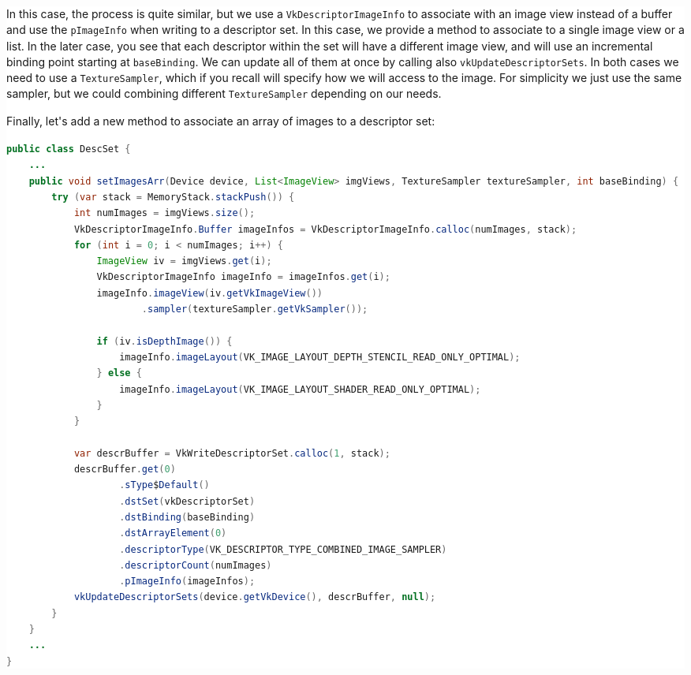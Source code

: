 In this case, the process is quite similar, but we use a `VkDescriptorImageInfo` to associate with an image view instead of
a buffer and use the `pImageInfo` when writing to a descriptor set. In this case, we provide a method to associate to a single
image view or a list. In the later case, you see that each descriptor within the set will have a different image view, and will
use an incremental binding point starting at `baseBinding`. We can update all of them at once by calling also `vkUpdateDescriptorSets`.
In both cases we need to use a `TextureSampler`, which if you recall will specify how we will access to the image. For simplicity
we just use the same sampler, but we could combining different `TextureSampler` depending on our needs.

Finally, let's add a new method to associate an array of images to a descriptor set:

```java
public class DescSet {
    ...
    public void setImagesArr(Device device, List<ImageView> imgViews, TextureSampler textureSampler, int baseBinding) {
        try (var stack = MemoryStack.stackPush()) {
            int numImages = imgViews.size();
            VkDescriptorImageInfo.Buffer imageInfos = VkDescriptorImageInfo.calloc(numImages, stack);
            for (int i = 0; i < numImages; i++) {
                ImageView iv = imgViews.get(i);
                VkDescriptorImageInfo imageInfo = imageInfos.get(i);
                imageInfo.imageView(iv.getVkImageView())
                        .sampler(textureSampler.getVkSampler());

                if (iv.isDepthImage()) {
                    imageInfo.imageLayout(VK_IMAGE_LAYOUT_DEPTH_STENCIL_READ_ONLY_OPTIMAL);
                } else {
                    imageInfo.imageLayout(VK_IMAGE_LAYOUT_SHADER_READ_ONLY_OPTIMAL);
                }
            }

            var descrBuffer = VkWriteDescriptorSet.calloc(1, stack);
            descrBuffer.get(0)
                    .sType$Default()
                    .dstSet(vkDescriptorSet)
                    .dstBinding(baseBinding)
                    .dstArrayElement(0)
                    .descriptorType(VK_DESCRIPTOR_TYPE_COMBINED_IMAGE_SAMPLER)
                    .descriptorCount(numImages)
                    .pImageInfo(imageInfos);
            vkUpdateDescriptorSets(device.getVkDevice(), descrBuffer, null);
        }
    }
    ...
}
```
